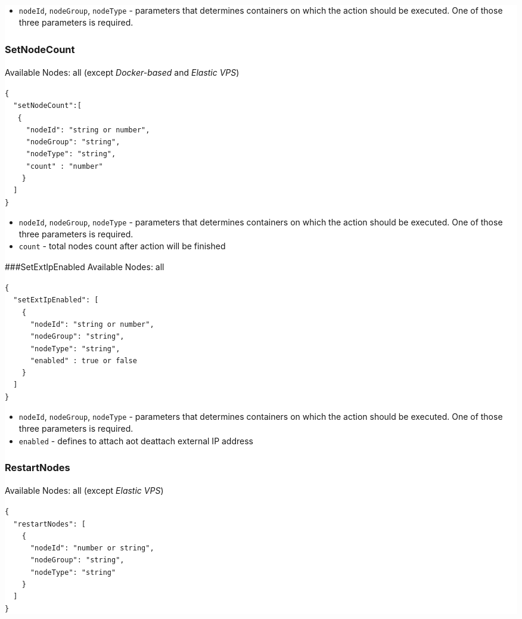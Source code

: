 - `nodeId`, `nodeGroup`, `nodeType` - parameters that determines containers on which the action should be executed.
 One of those three parameters is required.

### SetNodeCount
Available Nodes: all (except *Docker-based* and *Elastic VPS*)
```
{
  "setNodeCount":[
   {
     "nodeId": "string or number",
     "nodeGroup": "string",
     "nodeType": "string",
     "count" : "number"
    }
  ]
}
```

- `nodeId`, `nodeGroup`, `nodeType` - parameters that determines containers on which the action should be executed.
 One of those three parameters is required.
 - `count` - total nodes count after action will be finished

###SetExtIpEnabled
Available Nodes: all
```
{
  "setExtIpEnabled": [
    {
      "nodeId": "string or number",
      "nodeGroup": "string",
      "nodeType": "string",
      "enabled" : true or false
    }
  ]
}
```

- `nodeId`, `nodeGroup`, `nodeType` - parameters that determines containers on which the action should be executed.
 One of those three parameters is required.
- `enabled` - defines to attach aot deattach external IP address

### RestartNodes
Available Nodes: all (except *Elastic VPS*)
```
{
  "restartNodes": [
    {
      "nodeId": "number or string",
      "nodeGroup": "string",
      "nodeType": "string"
    }
  ]
}
```
